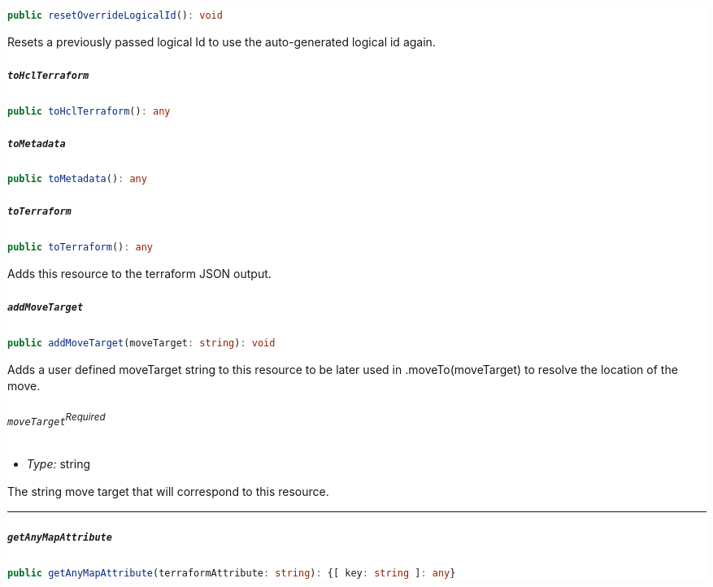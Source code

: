 ```typescript
public resetOverrideLogicalId(): void
```

Resets a previously passed logical Id to use the auto-generated logical id again.

##### `toHclTerraform` <a name="toHclTerraform" id="@cdktf/provider-opentelekomcloud.computeFloatingipV2.ComputeFloatingipV2.toHclTerraform"></a>

```typescript
public toHclTerraform(): any
```

##### `toMetadata` <a name="toMetadata" id="@cdktf/provider-opentelekomcloud.computeFloatingipV2.ComputeFloatingipV2.toMetadata"></a>

```typescript
public toMetadata(): any
```

##### `toTerraform` <a name="toTerraform" id="@cdktf/provider-opentelekomcloud.computeFloatingipV2.ComputeFloatingipV2.toTerraform"></a>

```typescript
public toTerraform(): any
```

Adds this resource to the terraform JSON output.

##### `addMoveTarget` <a name="addMoveTarget" id="@cdktf/provider-opentelekomcloud.computeFloatingipV2.ComputeFloatingipV2.addMoveTarget"></a>

```typescript
public addMoveTarget(moveTarget: string): void
```

Adds a user defined moveTarget string to this resource to be later used in .moveTo(moveTarget) to resolve the location of the move.

###### `moveTarget`<sup>Required</sup> <a name="moveTarget" id="@cdktf/provider-opentelekomcloud.computeFloatingipV2.ComputeFloatingipV2.addMoveTarget.parameter.moveTarget"></a>

- *Type:* string

The string move target that will correspond to this resource.

---

##### `getAnyMapAttribute` <a name="getAnyMapAttribute" id="@cdktf/provider-opentelekomcloud.computeFloatingipV2.ComputeFloatingipV2.getAnyMapAttribute"></a>

```typescript
public getAnyMapAttribute(terraformAttribute: string): {[ key: string ]: any}
```
